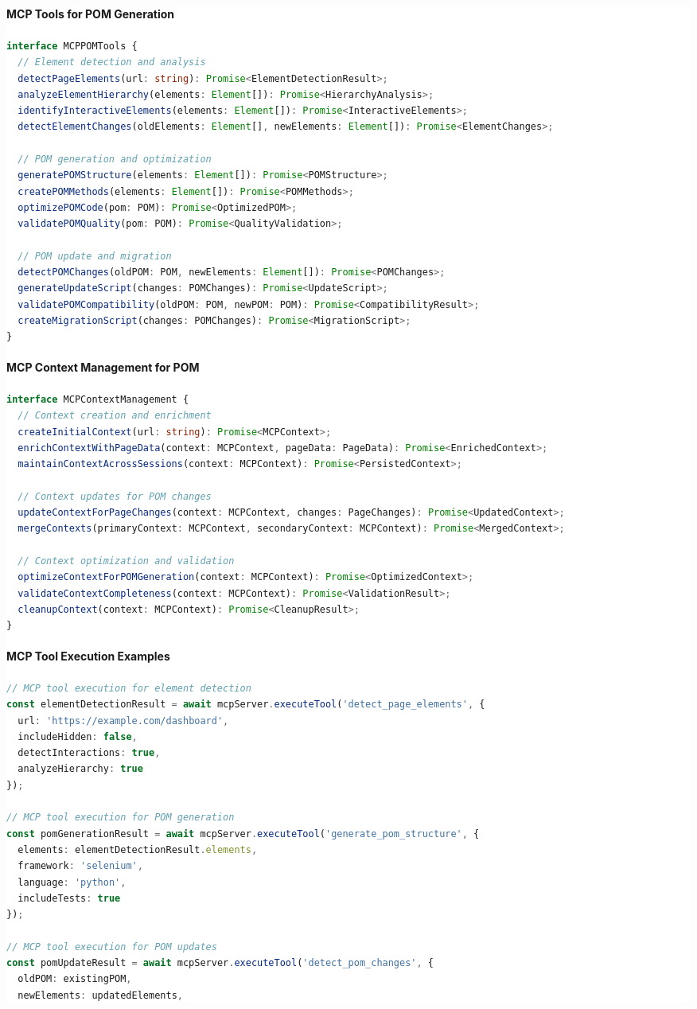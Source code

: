 #### MCP Tools for POM Generation
```typescript
interface MCPPOMTools {
  // Element detection and analysis
  detectPageElements(url: string): Promise<ElementDetectionResult>;
  analyzeElementHierarchy(elements: Element[]): Promise<HierarchyAnalysis>;
  identifyInteractiveElements(elements: Element[]): Promise<InteractiveElements>;
  detectElementChanges(oldElements: Element[], newElements: Element[]): Promise<ElementChanges>;
  
  // POM generation and optimization
  generatePOMStructure(elements: Element[]): Promise<POMStructure>;
  createPOMMethods(elements: Element[]): Promise<POMMethods>;
  optimizePOMCode(pom: POM): Promise<OptimizedPOM>;
  validatePOMQuality(pom: POM): Promise<QualityValidation>;
  
  // POM update and migration
  detectPOMChanges(oldPOM: POM, newElements: Element[]): Promise<POMChanges>;
  generateUpdateScript(changes: POMChanges): Promise<UpdateScript>;
  validatePOMCompatibility(oldPOM: POM, newPOM: POM): Promise<CompatibilityResult>;
  createMigrationScript(changes: POMChanges): Promise<MigrationScript>;
}
```

#### MCP Context Management for POM
```typescript
interface MCPContextManagement {
  // Context creation and enrichment
  createInitialContext(url: string): Promise<MCPContext>;
  enrichContextWithPageData(context: MCPContext, pageData: PageData): Promise<EnrichedContext>;
  maintainContextAcrossSessions(context: MCPContext): Promise<PersistedContext>;
  
  // Context updates for POM changes
  updateContextForPageChanges(context: MCPContext, changes: PageChanges): Promise<UpdatedContext>;
  mergeContexts(primaryContext: MCPContext, secondaryContext: MCPContext): Promise<MergedContext>;
  
  // Context optimization and validation
  optimizeContextForPOMGeneration(context: MCPContext): Promise<OptimizedContext>;
  validateContextCompleteness(context: MCPContext): Promise<ValidationResult>;
  cleanupContext(context: MCPContext): Promise<CleanupResult>;
}
```

#### MCP Tool Execution Examples
```typescript
// MCP tool execution for element detection
const elementDetectionResult = await mcpServer.executeTool('detect_page_elements', {
  url: 'https://example.com/dashboard',
  includeHidden: false,
  detectInteractions: true,
  analyzeHierarchy: true
});

// MCP tool execution for POM generation
const pomGenerationResult = await mcpServer.executeTool('generate_pom_structure', {
  elements: elementDetectionResult.elements,
  framework: 'selenium',
  language: 'python',
  includeTests: true
});

// MCP tool execution for POM updates
const pomUpdateResult = await mcpServer.executeTool('detect_pom_changes', {
  oldPOM: existingPOM,
  newElements: updatedElements,
```